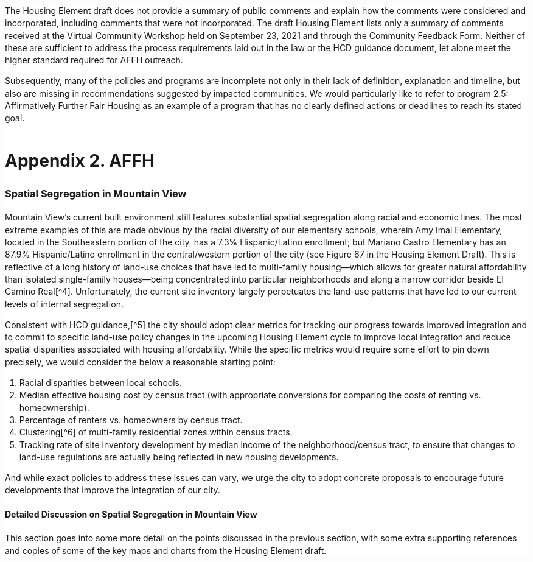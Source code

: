 The Housing Element draft does not provide a summary of public comments and explain how the comments were considered and incorporated, including comments that were not incorporated. The draft Housing Element lists only a summary of comments received at the Virtual Community Workshop held on September 23, 2021 and through the Community Feedback Form. Neither of these are sufficient to address the process requirements laid out in the law or the [HCD guidance document](https://www.hcd.ca.gov/community-development/building-blocks/getting-started/public-participation.shtml), let alone meet the higher standard required for AFFH outreach.

Subsequently, many of the policies and programs are incomplete not only in their lack of definition, explanation and timeline, but also are missing in recommendations suggested by impacted communities. We would particularly like to refer to program 2.5: Affirmatively Further Fair Housing as an example of a program that has no clearly defined actions or deadlines to reach its stated goal. 

# Appendix 2. AFFH 


### Spatial Segregation in Mountain View

Mountain View’s current built environment still features substantial spatial segregation along racial and economic lines. The most extreme examples of this are made obvious by the racial diversity of our elementary schools, wherein Amy Imai Elementary, located in the Southeastern portion of the city, has a 7.3% Hispanic/Latino enrollment; but Mariano Castro Elementary has an 87.9% Hispanic/Latino enrollment in the central/western portion of the city (see Figure 67 in the Housing Element Draft). This is reflective of a long history of land-use choices that have led to multi-family housing—which allows for greater natural affordability than isolated single-family houses—being concentrated into particular neighborhoods and along a narrow corridor beside El Camino Real[^4]. Unfortunately, the current site inventory largely perpetuates the land-use patterns that have led to our current levels of internal segregation.

Consistent with HCD guidance,[^5] the city should adopt clear metrics for tracking our progress towards improved integration and to commit to specific land-use policy changes in the upcoming Housing Element cycle to improve local integration and reduce spatial disparities associated with housing affordability. While the specific metrics would require some effort to pin down precisely, we would consider the below a reasonable starting point:

1. Racial disparities between local schools.
2. Median effective housing cost by census tract (with appropriate conversions for comparing the costs of renting vs. homeownership).
3. Percentage of renters vs. homeowners by census tract.
4. Clustering[^6] of multi-family residential zones within census tracts.
5. Tracking rate of site inventory development by median income of the neighborhood/census tract, to ensure that changes to land-use regulations are actually being reflected in new housing developments.

And while exact policies to address these issues can vary, we urge the city to adopt concrete proposals to encourage future developments that improve the integration of our city. 


#### Detailed Discussion on Spatial Segregation in Mountain View

This section goes into some more detail on the points discussed in the previous section, with some extra supporting references and copies of some of the key maps and charts from the Housing Element draft.
